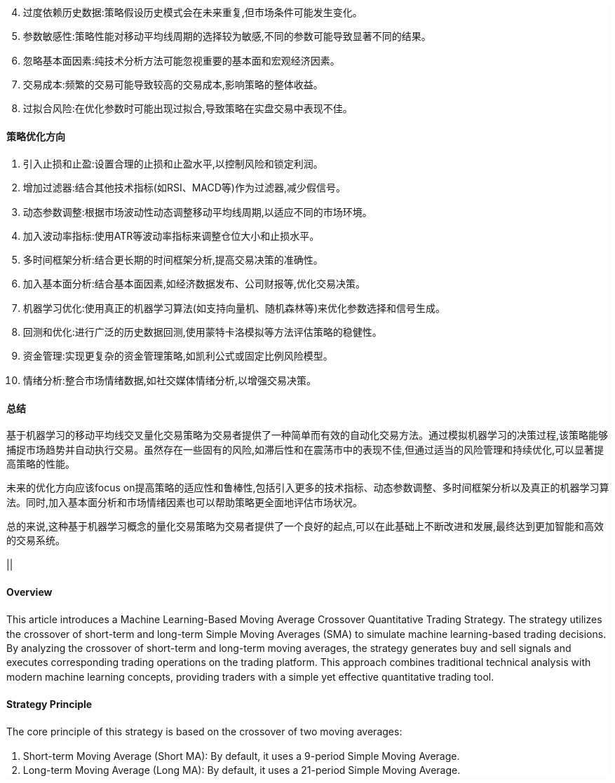 4. 过度依赖历史数据:策略假设历史模式会在未来重复,但市场条件可能发生变化。

5. 参数敏感性:策略性能对移动平均线周期的选择较为敏感,不同的参数可能导致显著不同的结果。

6. 忽略基本面因素:纯技术分析方法可能忽视重要的基本面和宏观经济因素。

7. 交易成本:频繁的交易可能导致较高的交易成本,影响策略的整体收益。

8. 过拟合风险:在优化参数时可能出现过拟合,导致策略在实盘交易中表现不佳。

#### 策略优化方向

1. 引入止损和止盈:设置合理的止损和止盈水平,以控制风险和锁定利润。

2. 增加过滤器:结合其他技术指标(如RSI、MACD等)作为过滤器,减少假信号。

3. 动态参数调整:根据市场波动性动态调整移动平均线周期,以适应不同的市场环境。

4. 加入波动率指标:使用ATR等波动率指标来调整仓位大小和止损水平。

5. 多时间框架分析:结合更长期的时间框架分析,提高交易决策的准确性。

6. 加入基本面分析:结合基本面因素,如经济数据发布、公司财报等,优化交易决策。

7. 机器学习优化:使用真正的机器学习算法(如支持向量机、随机森林等)来优化参数选择和信号生成。

8. 回测和优化:进行广泛的历史数据回测,使用蒙特卡洛模拟等方法评估策略的稳健性。

9. 资金管理:实现更复杂的资金管理策略,如凯利公式或固定比例风险模型。

10. 情绪分析:整合市场情绪数据,如社交媒体情绪分析,以增强交易决策。

#### 总结

基于机器学习的移动平均线交叉量化交易策略为交易者提供了一种简单而有效的自动化交易方法。通过模拟机器学习的决策过程,该策略能够捕捉市场趋势并自动执行交易。虽然存在一些固有的风险,如滞后性和在震荡市中的表现不佳,但通过适当的风险管理和持续优化,可以显著提高策略的性能。

未来的优化方向应该focus on提高策略的适应性和鲁棒性,包括引入更多的技术指标、动态参数调整、多时间框架分析以及真正的机器学习算法。同时,加入基本面分析和市场情绪因素也可以帮助策略更全面地评估市场状况。

总的来说,这种基于机器学习概念的量化交易策略为交易者提供了一个良好的起点,可以在此基础上不断改进和发展,最终达到更加智能和高效的交易系统。

|| 

#### Overview

This article introduces a Machine Learning-Based Moving Average Crossover Quantitative Trading Strategy. The strategy utilizes the crossover of short-term and long-term Simple Moving Averages (SMA) to simulate machine learning-based trading decisions. By analyzing the crossover of short-term and long-term moving averages, the strategy generates buy and sell signals and executes corresponding trading operations on the trading platform. This approach combines traditional technical analysis with modern machine learning concepts, providing traders with a simple yet effective quantitative trading tool.

#### Strategy Principle

The core principle of this strategy is based on the crossover of two moving averages:
1. Short-term Moving Average (Short MA): By default, it uses a 9-period Simple Moving Average.
2. Long-term Moving Average (Long MA): By default, it uses a 21-period Simple Moving Average.
